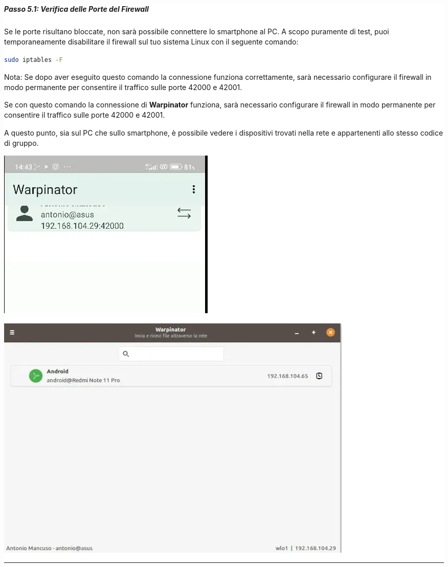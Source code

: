 ##### Passo 5.1: Verifica delle Porte del Firewall

Se le porte risultano bloccate, non sarà possibile connettere lo smartphone al PC. A scopo puramente di test, puoi temporaneamente disabilitare il firewall sul tuo sistema Linux con il seguente comando:

```bash
sudo iptables -F
```

Nota: Se dopo aver eseguito questo comando la connessione funziona correttamente, sarà necessario configurare il firewall in modo permanente per consentire il traffico sulle porte 42000 e 42001.

Se con questo comando la connessione di **Warpinator** funziona, sarà necessario configurare il firewall in modo permanente per consentire il traffico sulle porte 42000 e 42001.

A questo punto, sia sul PC che sullo smartphone, è possibile vedere i dispositivi trovati nella rete e appartenenti allo stesso codice di gruppo.

![Dispositivi trovati su Android](./warpinator-android-connecting.webp)

![Lista dispositivi su PC](./warpinator-lista-smartphone.webp)

---
